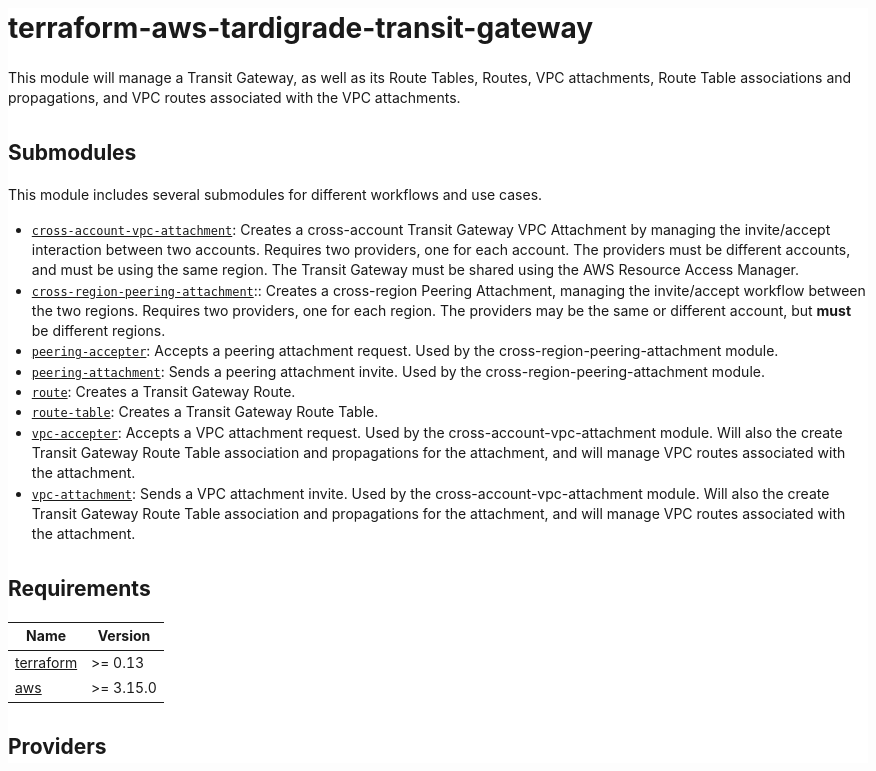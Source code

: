 # terraform-aws-tardigrade-transit-gateway

This module will manage a Transit Gateway, as well as its Route Tables, Routes, VPC attachments, Route
Table associations and propagations, and VPC routes associated with the VPC attachments.

## Submodules

This module includes several submodules for different workflows and use cases.

- [`cross-account-vpc-attachment`](modules/cross-account-vpc-attachment): Creates a cross-account Transit
  Gateway VPC Attachment by managing the invite/accept interaction between two accounts. Requires two
  providers, one for each account. The providers must be different accounts, and must be using the same
  region. The Transit Gateway must be shared using the AWS Resource Access Manager.
- [`cross-region-peering-attachment`](modules/cross-region-peering-attachment):: Creates a cross-region
  Peering Attachment, managing the invite/accept workflow between the two regions. Requires two providers,
  one for each region. The providers may be the same or different account, but **must** be different
  regions.
- [`peering-accepter`](modules/peering-accepter): Accepts a peering attachment request. Used by the
  cross-region-peering-attachment module.
- [`peering-attachment`](modules/peering-attachment): Sends a peering attachment invite. Used by the
  cross-region-peering-attachment module.
- [`route`](modules/route): Creates a Transit Gateway Route.
- [`route-table`](modules/route-table): Creates a Transit Gateway Route Table.
- [`vpc-accepter`](modules/vpc-accepter): Accepts a VPC attachment request. Used by the cross-account-vpc-attachment
  module. Will also the create Transit Gateway Route Table association and propagations for the attachment,
  and will manage VPC routes associated with the attachment.
- [`vpc-attachment`](modules/vpc-attachment): Sends a VPC attachment invite. Used by the cross-account-vpc-attachment
  module. Will also the create Transit Gateway Route Table association and propagations for the attachment,
  and will manage VPC routes associated with the attachment.


## Requirements

| Name | Version |
|------|---------|
| <a name="requirement_terraform"></a> [terraform](#requirement\_terraform) | >= 0.13 |
| <a name="requirement_aws"></a> [aws](#requirement\_aws) | >= 3.15.0 |

## Providers
